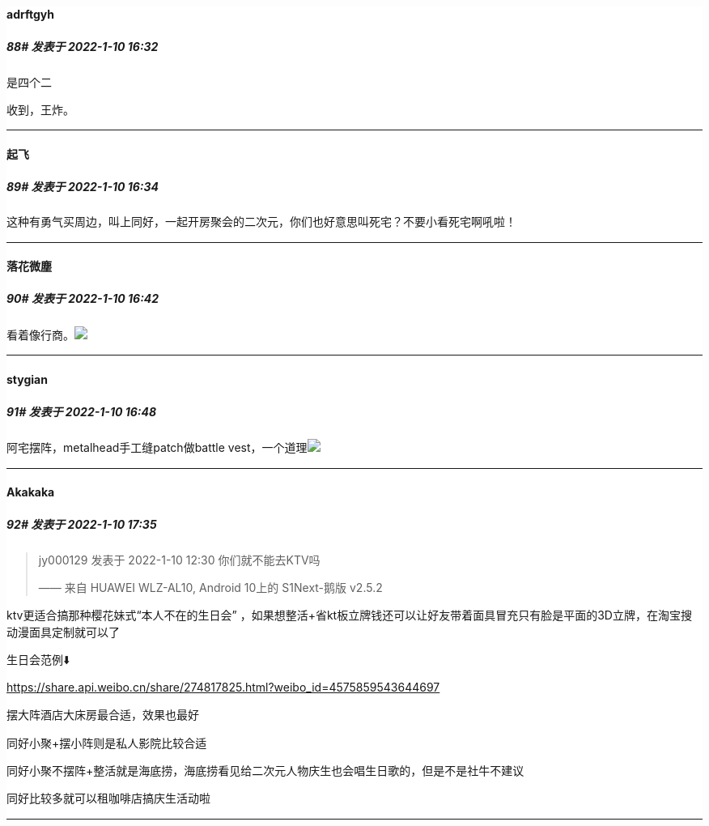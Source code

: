 ####  adrftgyh  
##### 88#       发表于 2022-1-10 16:32

是四个二

收到，王炸。

*****

####  起飞  
##### 89#       发表于 2022-1-10 16:34

这种有勇气买周边，叫上同好，一起开房聚会的二次元，你们也好意思叫死宅？不要小看死宅啊吼啦！

*****

####  落花微塵  
##### 90#       发表于 2022-1-10 16:42

看着像行商。<img src="https://static.saraba1st.com/image/smiley/face2017/002.png" referrerpolicy="no-referrer">



*****

####  stygian  
##### 91#       发表于 2022-1-10 16:48

阿宅摆阵，metalhead手工缝patch做battle vest，一个道理<img src="https://static.saraba1st.com/image/smiley/face2017/066.png" referrerpolicy="no-referrer">



*****

####  Akakaka  
##### 92#       发表于 2022-1-10 17:35

<blockquote>jy000129 发表于 2022-1-10 12:30
你们就不能去KTV吗

—— 来自 HUAWEI WLZ-AL10, Android 10上的 S1Next-鹅版 v2.5.2</blockquote>
ktv更适合搞那种樱花妹式“本人不在的生日会” ，如果想整活+省kt板立牌钱还可以让好友带着面具冒充只有脸是平面的3D立牌，在淘宝搜动漫面具定制就可以了

生日会范例⬇️

https://share.api.weibo.cn/share/274817825.html?weibo_id=4575859543644697

摆大阵酒店大床房最合适，效果也最好

同好小聚+摆小阵则是私人影院比较合适

同好小聚不摆阵+整活就是海底捞，海底捞看见给二次元人物庆生也会唱生日歌的，但是不是社牛不建议

同好比较多就可以租咖啡店搞庆生活动啦



*****
